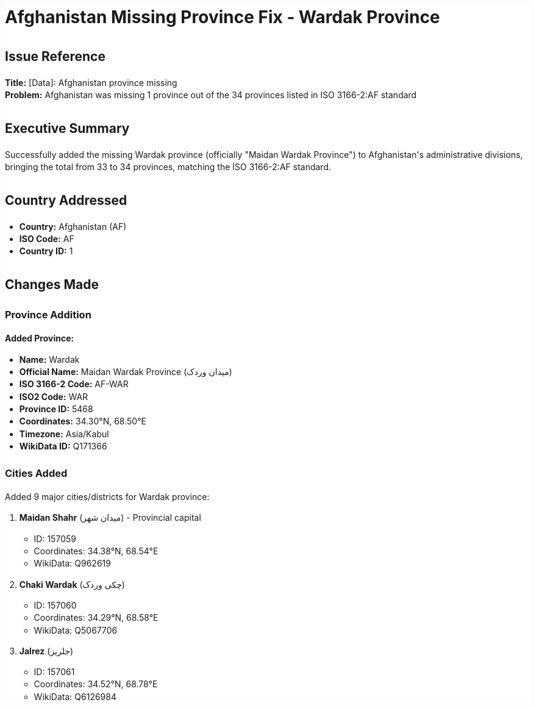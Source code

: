 # Afghanistan Missing Province Fix - Wardak Province

## Issue Reference
**Title:** [Data]: Afghanistan province missing  
**Problem:** Afghanistan was missing 1 province out of the 34 provinces listed in ISO 3166-2:AF standard

## Executive Summary
Successfully added the missing Wardak province (officially "Maidan Wardak Province") to Afghanistan's administrative divisions, bringing the total from 33 to 34 provinces, matching the ISO 3166-2:AF standard.

## Country Addressed
- **Country:** Afghanistan (AF)
- **ISO Code:** AF
- **Country ID:** 1

## Changes Made

### Province Addition
**Added Province:**
- **Name:** Wardak
- **Official Name:** Maidan Wardak Province (میدان وردک)
- **ISO 3166-2 Code:** AF-WAR
- **ISO2 Code:** WAR
- **Province ID:** 5468
- **Coordinates:** 34.30°N, 68.50°E
- **Timezone:** Asia/Kabul
- **WikiData ID:** Q171366

### Cities Added
Added 9 major cities/districts for Wardak province:

1. **Maidan Shahr** (میدان شهر) - Provincial capital
   - ID: 157059
   - Coordinates: 34.38°N, 68.54°E
   - WikiData: Q962619

2. **Chaki Wardak** (چکی وردک)
   - ID: 157060
   - Coordinates: 34.29°N, 68.58°E
   - WikiData: Q5067706

3. **Jalrez** (جلریز)
   - ID: 157061
   - Coordinates: 34.52°N, 68.78°E
   - WikiData: Q6126984
